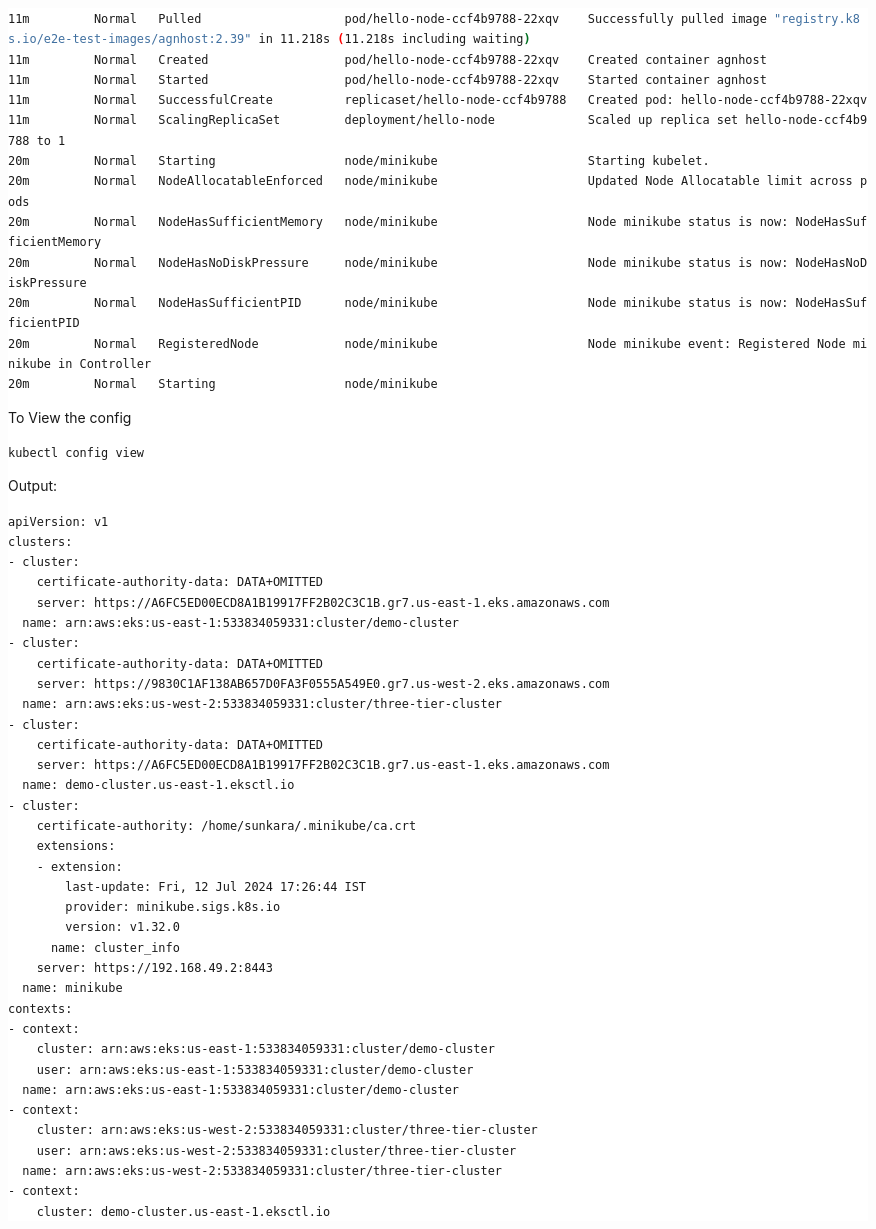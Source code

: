 ```sh
11m         Normal   Pulled                    pod/hello-node-ccf4b9788-22xqv    Successfully pulled image "registry.k8s.io/e2e-test-images/agnhost:2.39" in 11.218s (11.218s including waiting)
11m         Normal   Created                   pod/hello-node-ccf4b9788-22xqv    Created container agnhost
11m         Normal   Started                   pod/hello-node-ccf4b9788-22xqv    Started container agnhost
11m         Normal   SuccessfulCreate          replicaset/hello-node-ccf4b9788   Created pod: hello-node-ccf4b9788-22xqv
11m         Normal   ScalingReplicaSet         deployment/hello-node             Scaled up replica set hello-node-ccf4b9788 to 1
20m         Normal   Starting                  node/minikube                     Starting kubelet.
20m         Normal   NodeAllocatableEnforced   node/minikube                     Updated Node Allocatable limit across pods
20m         Normal   NodeHasSufficientMemory   node/minikube                     Node minikube status is now: NodeHasSufficientMemory
20m         Normal   NodeHasNoDiskPressure     node/minikube                     Node minikube status is now: NodeHasNoDiskPressure
20m         Normal   NodeHasSufficientPID      node/minikube                     Node minikube status is now: NodeHasSufficientPID
20m         Normal   RegisteredNode            node/minikube                     Node minikube event: Registered Node minikube in Controller
20m         Normal   Starting                  node/minikube                     
```
To View the config
```sh
kubectl config view
```
Output:
```sh
apiVersion: v1
clusters:
- cluster:
    certificate-authority-data: DATA+OMITTED
    server: https://A6FC5ED00ECD8A1B19917FF2B02C3C1B.gr7.us-east-1.eks.amazonaws.com
  name: arn:aws:eks:us-east-1:533834059331:cluster/demo-cluster
- cluster:
    certificate-authority-data: DATA+OMITTED
    server: https://9830C1AF138AB657D0FA3F0555A549E0.gr7.us-west-2.eks.amazonaws.com
  name: arn:aws:eks:us-west-2:533834059331:cluster/three-tier-cluster
- cluster:
    certificate-authority-data: DATA+OMITTED
    server: https://A6FC5ED00ECD8A1B19917FF2B02C3C1B.gr7.us-east-1.eks.amazonaws.com
  name: demo-cluster.us-east-1.eksctl.io
- cluster:
    certificate-authority: /home/sunkara/.minikube/ca.crt
    extensions:
    - extension:
        last-update: Fri, 12 Jul 2024 17:26:44 IST
        provider: minikube.sigs.k8s.io
        version: v1.32.0
      name: cluster_info
    server: https://192.168.49.2:8443
  name: minikube
contexts:
- context:
    cluster: arn:aws:eks:us-east-1:533834059331:cluster/demo-cluster
    user: arn:aws:eks:us-east-1:533834059331:cluster/demo-cluster
  name: arn:aws:eks:us-east-1:533834059331:cluster/demo-cluster
- context:
    cluster: arn:aws:eks:us-west-2:533834059331:cluster/three-tier-cluster
    user: arn:aws:eks:us-west-2:533834059331:cluster/three-tier-cluster
  name: arn:aws:eks:us-west-2:533834059331:cluster/three-tier-cluster
- context:
    cluster: demo-cluster.us-east-1.eksctl.io
```